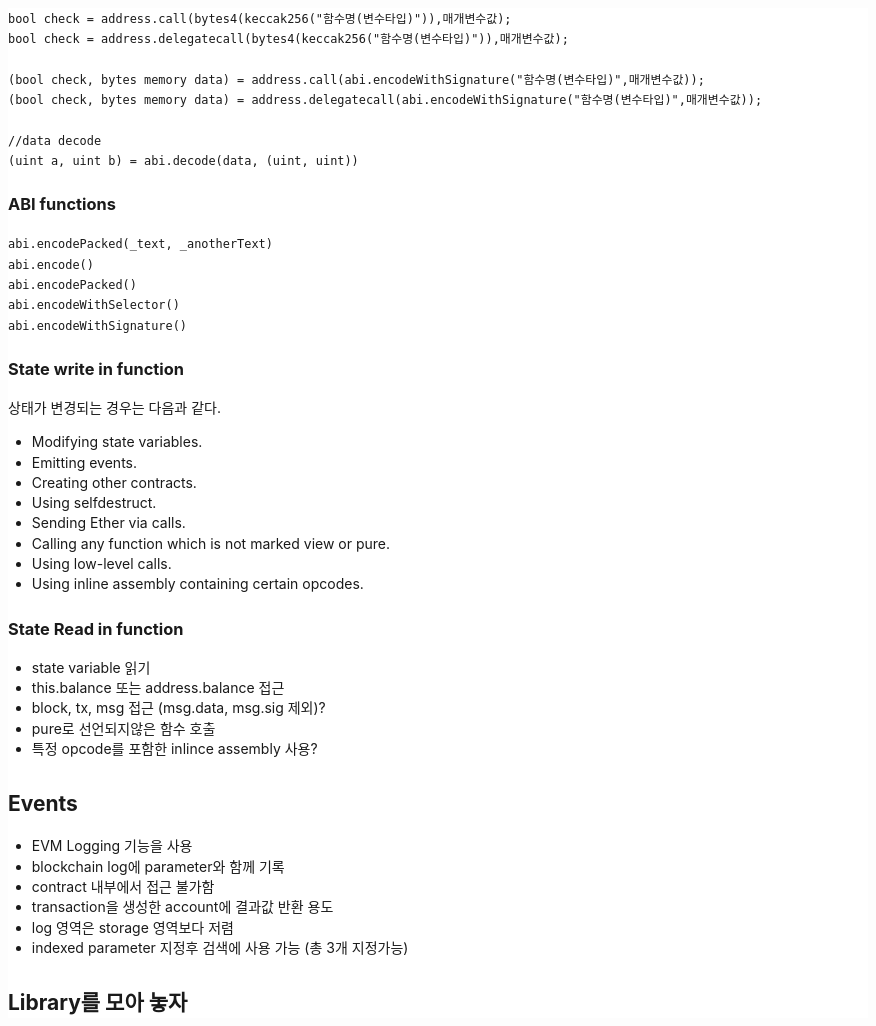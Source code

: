 ```solidity
bool check = address.call(bytes4(keccak256("함수명(변수타입)")),매개변수값);
bool check = address.delegatecall(bytes4(keccak256("함수명(변수타입)")),매개변수값);

(bool check, bytes memory data) = address.call(abi.encodeWithSignature("함수명(변수타입)",매개변수값));
(bool check, bytes memory data) = address.delegatecall(abi.encodeWithSignature("함수명(변수타입)",매개변수값));

//data decode
(uint a, uint b) = abi.decode(data, (uint, uint))
```

### ABI functions

```solidity
abi.encodePacked(_text, _anotherText)
abi.encode()
abi.encodePacked()
abi.encodeWithSelector()
abi.encodeWithSignature()
```


### State write in function 

상태가 변경되는 경우는 다음과 같다.

- Modifying state variables.
- Emitting events.
- Creating other contracts.
- Using selfdestruct.
- Sending Ether via calls.
- Calling any function which is not marked view or pure.
- Using low-level calls.
- Using inline assembly containing certain opcodes.

### State Read in function

- state variable 읽기
- this.balance 또는 address.balance 접근
- block, tx, msg 접근 (msg.data, msg.sig 제외)?
- pure로 선언되지않은 함수 호출
- 특정 opcode를 포함한 inlince assembly 사용?

## Events

- EVM Logging 기능을 사용
- blockchain log에 parameter와 함께 기록
- contract 내부에서 접근 불가함
- transaction을 생성한 account에 결과값 반환 용도
- log 영역은 storage 영역보다 저렴
- indexed parameter 지정후 검색에 사용 가능 (총 3개 지정가능)

## Library를 모아 놓자

